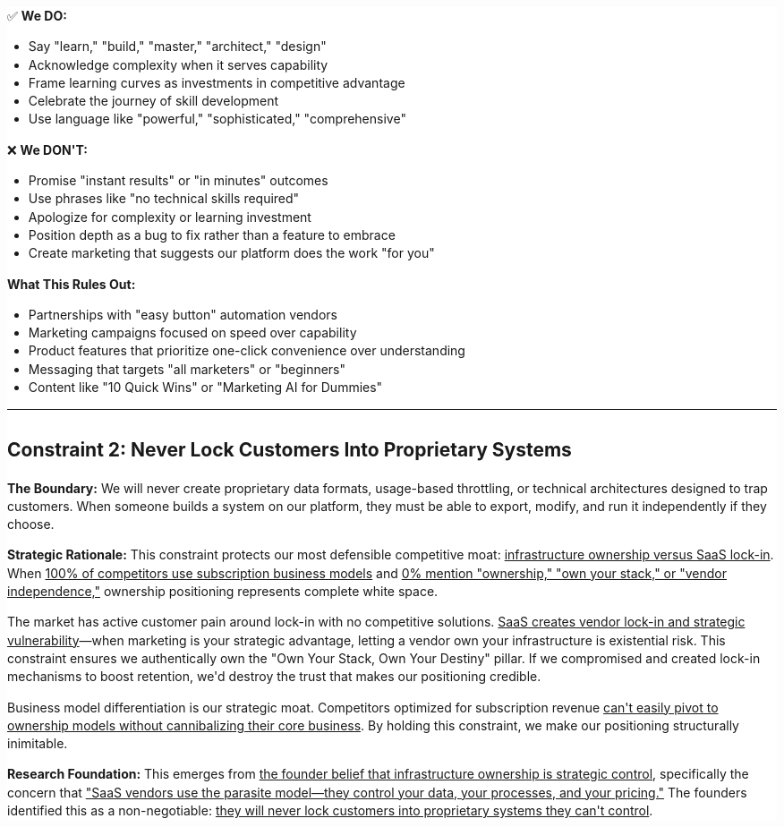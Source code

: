 ✅ **We DO:**
- Say "learn," "build," "master," "architect," "design"
- Acknowledge complexity when it serves capability
- Frame learning curves as investments in competitive advantage
- Celebrate the journey of skill development
- Use language like "powerful," "sophisticated," "comprehensive"

❌ **We DON'T:**
- Promise "instant results" or "in minutes" outcomes
- Use phrases like "no technical skills required"
- Apologize for complexity or learning investment
- Position depth as a bug to fix rather than a feature to embrace
- Create marketing that suggests our platform does the work "for you"

**What This Rules Out:**
- Partnerships with "easy button" automation vendors
- Marketing campaigns focused on speed over capability
- Product features that prioritize one-click convenience over understanding
- Messaging that targets "all marketers" or "beginners"
- Content like "10 Quick Wins" or "Marketing AI for Dummies"

---

## Constraint 2: Never Lock Customers Into Proprietary Systems

**The Boundary:**
We will never create proprietary data formats, usage-based throttling, or technical architectures designed to trap customers. When someone builds a system on our platform, they must be able to export, modify, and run it independently if they choose.

**Strategic Rationale:**
This constraint protects our most defensible competitive moat: [infrastructure ownership versus SaaS lock-in](/strategy/brand-fundamentals/2025-10-28_10:23/artifacts/02-brand-pillars.md). When [100% of competitors use subscription business models](/research/category-landscape/RESEARCH.md) and [0% mention "ownership," "own your stack," or "vendor independence,"](/research/category-landscape/RESEARCH.md) ownership positioning represents complete white space.

The market has active customer pain around lock-in with no competitive solutions. [SaaS creates vendor lock-in and strategic vulnerability](/research/brand-story-interview/RESEARCH.md)—when marketing is your strategic advantage, letting a vendor own your infrastructure is existential risk. This constraint ensures we authentically own the "Own Your Stack, Own Your Destiny" pillar. If we compromised and created lock-in mechanisms to boost retention, we'd destroy the trust that makes our positioning credible.

Business model differentiation is our strategic moat. Competitors optimized for subscription revenue [can't easily pivot to ownership models without cannibalizing their core business](/research/category-landscape/RESEARCH.md). By holding this constraint, we make our positioning structurally inimitable.

**Research Foundation:**
This emerges from [the founder belief that infrastructure ownership is strategic control](/research/brand-story-interview/RESEARCH.md), specifically the concern that ["SaaS vendors use the parasite model—they control your data, your processes, and your pricing."](/research/brand-story-interview/RESEARCH.md) The founders identified this as a non-negotiable: [they will never lock customers into proprietary systems they can't control](/research/brand-story-interview/RESEARCH.md).

